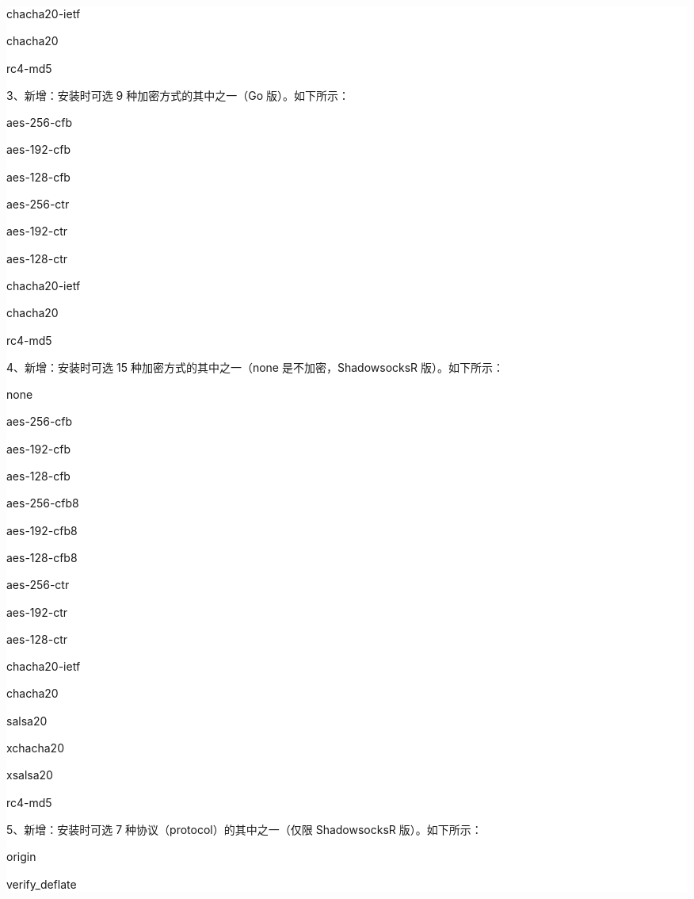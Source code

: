 chacha20-ietf

chacha20

rc4-md5

3、新增：安装时可选 9 种加密方式的其中之一（Go 版）。如下所示：

aes-256-cfb

aes-192-cfb

aes-128-cfb

aes-256-ctr

aes-192-ctr

aes-128-ctr

chacha20-ietf

chacha20

rc4-md5

4、新增：安装时可选 15 种加密方式的其中之一（none 是不加密，ShadowsocksR 版）。如下所示：

none

aes-256-cfb

aes-192-cfb

aes-128-cfb

aes-256-cfb8

aes-192-cfb8

aes-128-cfb8

aes-256-ctr

aes-192-ctr

aes-128-ctr

chacha20-ietf

chacha20

salsa20

xchacha20

xsalsa20

rc4-md5

5、新增：安装时可选 7 种协议（protocol）的其中之一（仅限 ShadowsocksR 版）。如下所示：

origin

verify\_deflate

